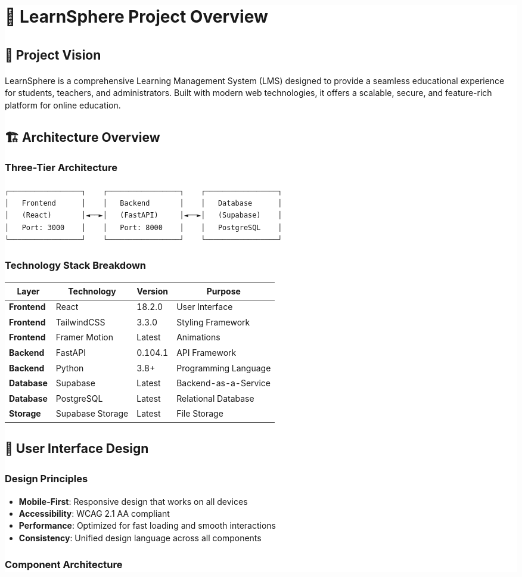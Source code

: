# 📖 LearnSphere Project Overview

## 🎯 Project Vision

LearnSphere is a comprehensive Learning Management System (LMS) designed to provide a seamless educational experience for students, teachers, and administrators. Built with modern web technologies, it offers a scalable, secure, and feature-rich platform for online education.

## 🏗️ Architecture Overview

### **Three-Tier Architecture**

```
┌─────────────────┐    ┌─────────────────┐    ┌─────────────────┐
│   Frontend      │    │   Backend       │    │   Database      │
│   (React)       │◄──►│   (FastAPI)     │◄──►│   (Supabase)    │
│   Port: 3000    │    │   Port: 8000    │    │   PostgreSQL    │
└─────────────────┘    └─────────────────┘    └─────────────────┘
```

### **Technology Stack Breakdown**

| Layer        | Technology       | Version | Purpose              |
| ------------ | ---------------- | ------- | -------------------- |
| **Frontend** | React            | 18.2.0  | User Interface       |
| **Frontend** | TailwindCSS      | 3.3.0   | Styling Framework    |
| **Frontend** | Framer Motion    | Latest  | Animations           |
| **Backend**  | FastAPI          | 0.104.1 | API Framework        |
| **Backend**  | Python           | 3.8+    | Programming Language |
| **Database** | Supabase         | Latest  | Backend-as-a-Service |
| **Database** | PostgreSQL       | Latest  | Relational Database  |
| **Storage**  | Supabase Storage | Latest  | File Storage         |

## 🎨 User Interface Design

### **Design Principles**

- **Mobile-First**: Responsive design that works on all devices
- **Accessibility**: WCAG 2.1 AA compliant
- **Performance**: Optimized for fast loading and smooth interactions
- **Consistency**: Unified design language across all components

### **Component Architecture**
